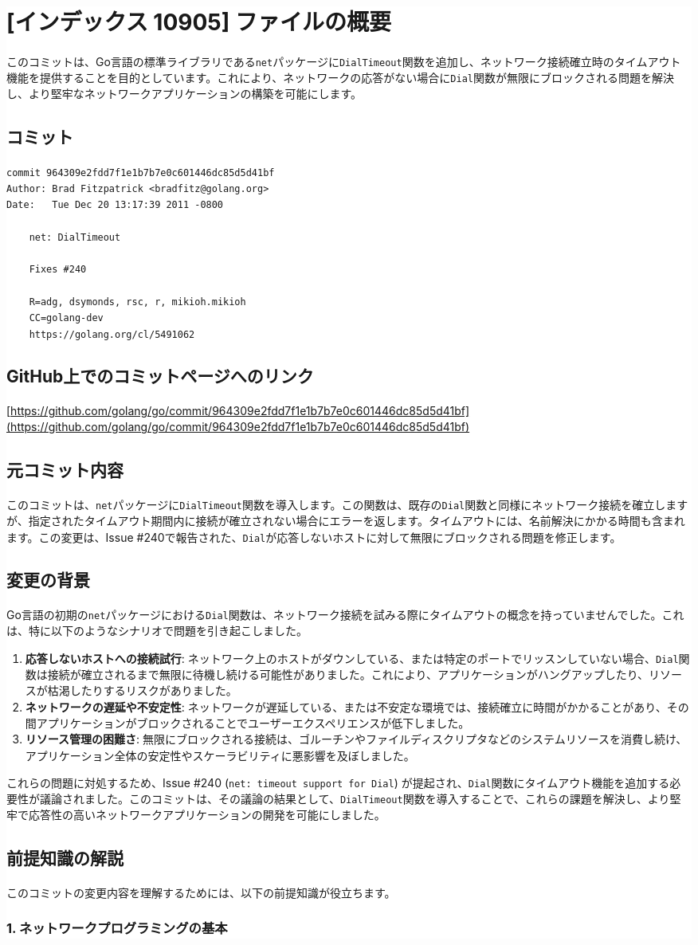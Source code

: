 # [インデックス 10905] ファイルの概要

このコミットは、Go言語の標準ライブラリである`net`パッケージに`DialTimeout`関数を追加し、ネットワーク接続確立時のタイムアウト機能を提供することを目的としています。これにより、ネットワークの応答がない場合に`Dial`関数が無限にブロックされる問題を解決し、より堅牢なネットワークアプリケーションの構築を可能にします。

## コミット

```
commit 964309e2fdd7f1e1b7b7e0c601446dc85d5d41bf
Author: Brad Fitzpatrick <bradfitz@golang.org>
Date:   Tue Dec 20 13:17:39 2011 -0800

    net: DialTimeout
    
    Fixes #240
    
    R=adg, dsymonds, rsc, r, mikioh.mikioh
    CC=golang-dev
    https://golang.org/cl/5491062
```

## GitHub上でのコミットページへのリンク

[https://github.com/golang/go/commit/964309e2fdd7f1e1b7b7e0c601446dc85d5d41bf](https://github.com/golang/go/commit/964309e2fdd7f1e1b7b7e0c601446dc85d5d41bf)

## 元コミット内容

このコミットは、`net`パッケージに`DialTimeout`関数を導入します。この関数は、既存の`Dial`関数と同様にネットワーク接続を確立しますが、指定されたタイムアウト期間内に接続が確立されない場合にエラーを返します。タイムアウトには、名前解決にかかる時間も含まれます。この変更は、Issue #240で報告された、`Dial`が応答しないホストに対して無限にブロックされる問題を修正します。

## 変更の背景

Go言語の初期の`net`パッケージにおける`Dial`関数は、ネットワーク接続を試みる際にタイムアウトの概念を持っていませんでした。これは、特に以下のようなシナリオで問題を引き起こしました。

1.  **応答しないホストへの接続試行**: ネットワーク上のホストがダウンしている、または特定のポートでリッスンしていない場合、`Dial`関数は接続が確立されるまで無限に待機し続ける可能性がありました。これにより、アプリケーションがハングアップしたり、リソースが枯渇したりするリスクがありました。
2.  **ネットワークの遅延や不安定性**: ネットワークが遅延している、または不安定な環境では、接続確立に時間がかかることがあり、その間アプリケーションがブロックされることでユーザーエクスペリエンスが低下しました。
3.  **リソース管理の困難さ**: 無限にブロックされる接続は、ゴルーチンやファイルディスクリプタなどのシステムリソースを消費し続け、アプリケーション全体の安定性やスケーラビリティに悪影響を及ぼしました。

これらの問題に対処するため、Issue #240 (`net: timeout support for Dial`) が提起され、`Dial`関数にタイムアウト機能を追加する必要性が議論されました。このコミットは、その議論の結果として、`DialTimeout`関数を導入することで、これらの課題を解決し、より堅牢で応答性の高いネットワークアプリケーションの開発を可能にしました。

## 前提知識の解説

このコミットの変更内容を理解するためには、以下の前提知識が役立ちます。

### 1. ネットワークプログラミングの基本
